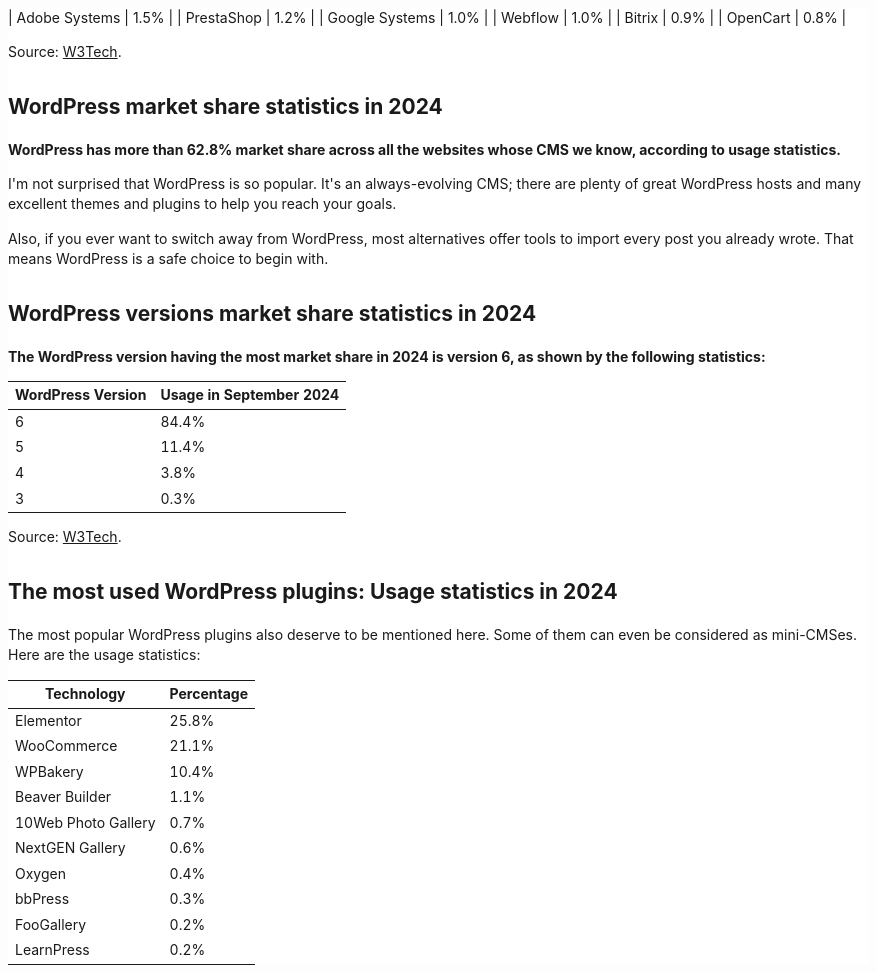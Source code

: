 | Adobe Systems  | 1.5%                         |
| PrestaShop     | 1.2%                         |
| Google Systems | 1.0%                         |
| Webflow        | 1.0%                         |
| Bitrix         | 0.9%                         |
| OpenCart       | 0.8%                         |

Source: [W3Tech](https://w3techs.com/technologies/overview/content_management).

## WordPress market share statistics in 2024

**WordPress has more than 62.8% market share across all the websites whose CMS we know, according to usage statistics.**

I'm not surprised that WordPress is so popular. It's an always-evolving CMS; there are plenty of great WordPress hosts and many excellent themes and plugins to help you reach your goals.

Also, if you ever want to switch away from WordPress, most alternatives offer tools to import every post you already wrote. That means WordPress is a safe choice to begin with.

## WordPress versions market share statistics in 2024

**The WordPress version having the most market share in 2024 is version 6, as shown by the following statistics:**

| WordPress Version | Usage in September 2024 |
| ----------------- | ----------------------- |
| 6                 | 84.4%                   |
| 5                 | 11.4%                   |
| 4                 | 3.8%                    |
| 3                 | 0.3%                    |

Source: [W3Tech](https://w3techs.com/technologies/details/cm-wordpress).

## The most used WordPress plugins: Usage statistics in 2024

The most popular WordPress plugins also deserve to be mentioned here. Some of them can even be considered as mini-CMSes. Here are the usage statistics:

| Technology          | Percentage |
|---------------------|------------|
| Elementor           | 25.8%      |
| WooCommerce         | 21.1%      |
| WPBakery            | 10.4%      |
| Beaver Builder      | 1.1%       |
| 10Web Photo Gallery | 0.7%       |
| NextGEN Gallery     | 0.6%       |
| Oxygen              | 0.4%       |
| bbPress             | 0.3%       |
| FooGallery          | 0.2%       |
| LearnPress          | 0.2%       |